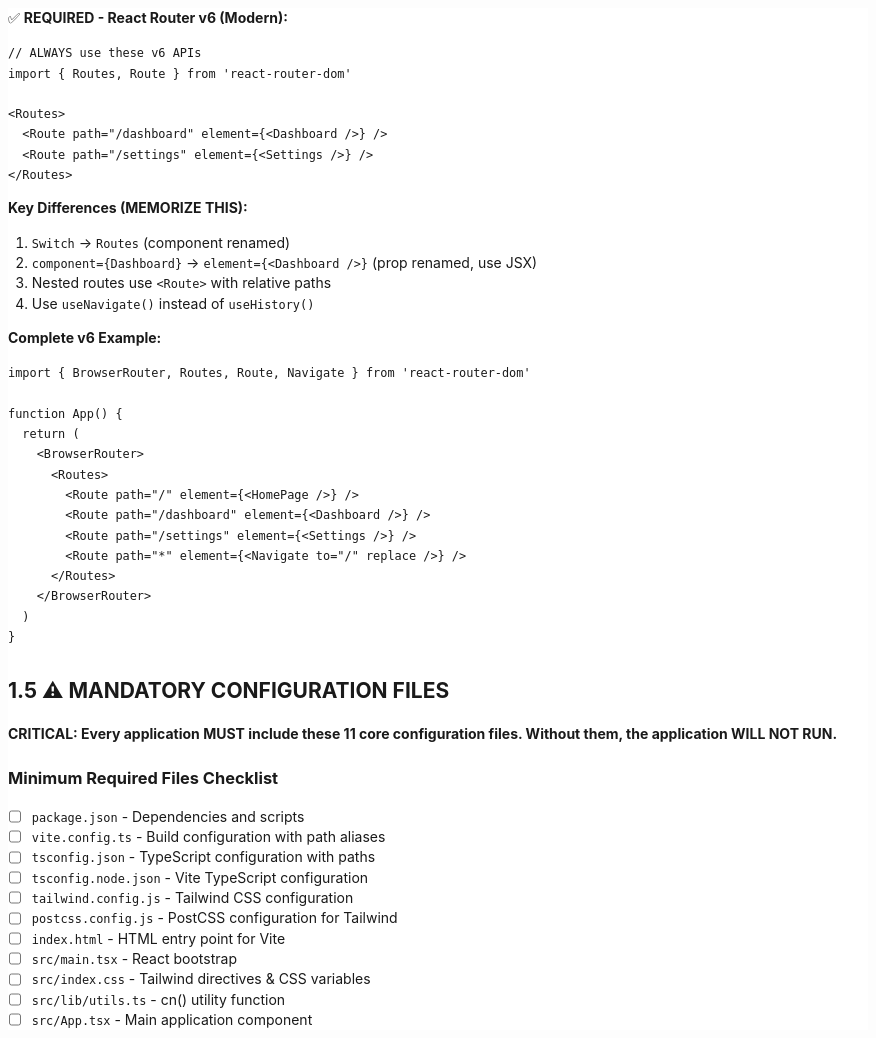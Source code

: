 ✅ **REQUIRED - React Router v6 (Modern):**
```tsx
// ALWAYS use these v6 APIs
import { Routes, Route } from 'react-router-dom'

<Routes>
  <Route path="/dashboard" element={<Dashboard />} />
  <Route path="/settings" element={<Settings />} />
</Routes>
```

**Key Differences (MEMORIZE THIS):**
1. `Switch` → `Routes` (component renamed)
2. `component={Dashboard}` → `element={<Dashboard />}` (prop renamed, use JSX)
3. Nested routes use `<Route>` with relative paths
4. Use `useNavigate()` instead of `useHistory()`

**Complete v6 Example:**
```tsx
import { BrowserRouter, Routes, Route, Navigate } from 'react-router-dom'

function App() {
  return (
    <BrowserRouter>
      <Routes>
        <Route path="/" element={<HomePage />} />
        <Route path="/dashboard" element={<Dashboard />} />
        <Route path="/settings" element={<Settings />} />
        <Route path="*" element={<Navigate to="/" replace />} />
      </Routes>
    </BrowserRouter>
  )
}
```

## 1.5 ⚠️ MANDATORY CONFIGURATION FILES

**CRITICAL: Every application MUST include these 11 core configuration files. Without them, the application WILL NOT RUN.**

### Minimum Required Files Checklist
- [ ] `package.json` - Dependencies and scripts
- [ ] `vite.config.ts` - Build configuration with path aliases
- [ ] `tsconfig.json` - TypeScript configuration with paths
- [ ] `tsconfig.node.json` - Vite TypeScript configuration
- [ ] `tailwind.config.js` - Tailwind CSS configuration
- [ ] `postcss.config.js` - PostCSS configuration for Tailwind
- [ ] `index.html` - HTML entry point for Vite
- [ ] `src/main.tsx` - React bootstrap
- [ ] `src/index.css` - Tailwind directives & CSS variables
- [ ] `src/lib/utils.ts` - cn() utility function
- [ ] `src/App.tsx` - Main application component
